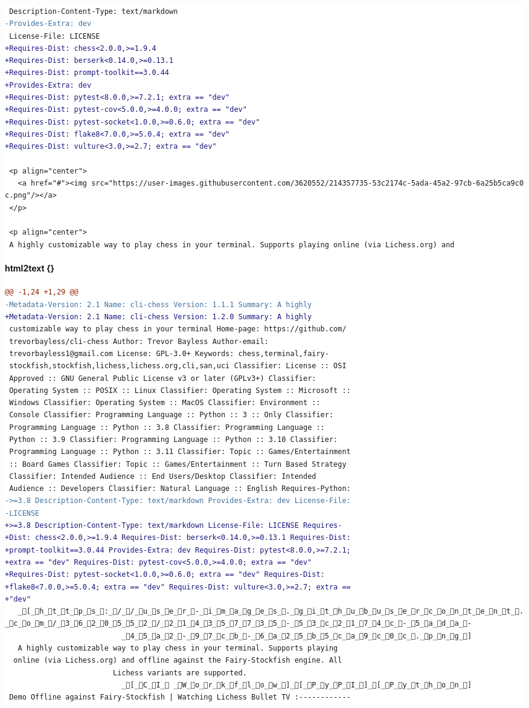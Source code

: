 ```diff
 Description-Content-Type: text/markdown
-Provides-Extra: dev
 License-File: LICENSE
+Requires-Dist: chess<2.0.0,>=1.9.4
+Requires-Dist: berserk<0.14.0,>=0.13.1
+Requires-Dist: prompt-toolkit==3.0.44
+Provides-Extra: dev
+Requires-Dist: pytest<8.0.0,>=7.2.1; extra == "dev"
+Requires-Dist: pytest-cov<5.0.0,>=4.0.0; extra == "dev"
+Requires-Dist: pytest-socket<1.0.0,>=0.6.0; extra == "dev"
+Requires-Dist: flake8<7.0.0,>=5.0.4; extra == "dev"
+Requires-Dist: vulture<3.0,>=2.7; extra == "dev"
 
 <p align="center">
   <a href="#"><img src="https://user-images.githubusercontent.com/3620552/214357735-53c2174c-5ada-45a2-97cb-6a25b5ca9c0c.png"/></a>
 </p>
 
 <p align="center">
 A highly customizable way to play chess in your terminal. Supports playing online (via Lichess.org) and
```

#### html2text {}

```diff
@@ -1,24 +1,29 @@
-Metadata-Version: 2.1 Name: cli-chess Version: 1.1.1 Summary: A highly
+Metadata-Version: 2.1 Name: cli-chess Version: 1.2.0 Summary: A highly
 customizable way to play chess in your terminal Home-page: https://github.com/
 trevorbayless/cli-chess Author: Trevor Bayless Author-email:
 trevorbayless1@gmail.com License: GPL-3.0+ Keywords: chess,terminal,fairy-
 stockfish,stockfish,lichess,lichess.org,cli,san,uci Classifier: License :: OSI
 Approved :: GNU General Public License v3 or later (GPLv3+) Classifier:
 Operating System :: POSIX :: Linux Classifier: Operating System :: Microsoft ::
 Windows Classifier: Operating System :: MacOS Classifier: Environment ::
 Console Classifier: Programming Language :: Python :: 3 :: Only Classifier:
 Programming Language :: Python :: 3.8 Classifier: Programming Language ::
 Python :: 3.9 Classifier: Programming Language :: Python :: 3.10 Classifier:
 Programming Language :: Python :: 3.11 Classifier: Topic :: Games/Entertainment
 :: Board Games Classifier: Topic :: Games/Entertainment :: Turn Based Strategy
 Classifier: Intended Audience :: End Users/Desktop Classifier: Intended
 Audience :: Developers Classifier: Natural Language :: English Requires-Python:
->=3.8 Description-Content-Type: text/markdown Provides-Extra: dev License-File:
-LICENSE
+>=3.8 Description-Content-Type: text/markdown License-File: LICENSE Requires-
+Dist: chess<2.0.0,>=1.9.4 Requires-Dist: berserk<0.14.0,>=0.13.1 Requires-Dist:
+prompt-toolkit==3.0.44 Provides-Extra: dev Requires-Dist: pytest<8.0.0,>=7.2.1;
+extra == "dev" Requires-Dist: pytest-cov<5.0.0,>=4.0.0; extra == "dev"
+Requires-Dist: pytest-socket<1.0.0,>=0.6.0; extra == "dev" Requires-Dist:
+flake8<7.0.0,>=5.0.4; extra == "dev" Requires-Dist: vulture<3.0,>=2.7; extra ==
+"dev"
   _[_h_t_t_p_s_:_/_/_u_s_e_r_-_i_m_a_g_e_s_._g_i_t_h_u_b_u_s_e_r_c_o_n_t_e_n_t_._c_o_m_/_3_6_2_0_5_5_2_/_2_1_4_3_5_7_7_3_5_-_5_3_c_2_1_7_4_c_-_5_a_d_a_-
                           _4_5_a_2_-_9_7_c_b_-_6_a_2_5_b_5_c_a_9_c_0_c_._p_n_g_]
   A highly customizable way to play chess in your terminal. Supports playing
  online (via Lichess.org) and offline against the Fairy-Stockfish engine. All
                         Lichess variants are supported.
                           _[_C_I_ _W_o_r_k_f_l_o_w_]_[_P_y_P_I_]_[_P_y_t_h_o_n_]
 Demo Offline against Fairy-Stockfish | Watching Lichess Bullet TV :------------
```